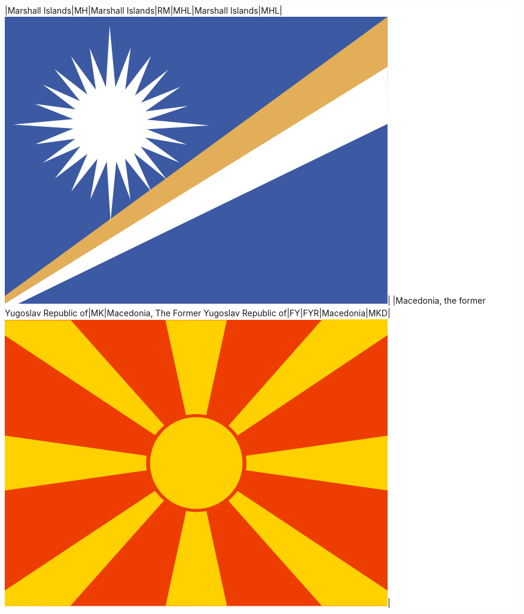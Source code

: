 |Marshall Islands|MH|Marshall Islands|RM|MHL|Marshall Islands|MHL|![](country-flags-4x3-png/mh.png)|
|Macedonia, the former Yugoslav Republic of|MK|Macedonia, The Former Yugoslav Republic of|FY|FYR|Macedonia|MKD|![](country-flags-4x3-png/mk.png)|